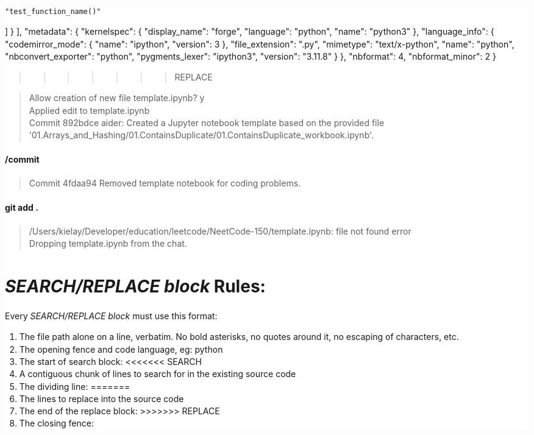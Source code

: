     "test_function_name()"
   ]
  }
 ],
 "metadata": {
  "kernelspec": {
   "display_name": "forge",
   "language": "python",
   "name": "python3"
  },
  "language_info": {
   "codemirror_mode": {
    "name": "ipython",
    "version": 3
   },
   "file_extension": ".py",
   "mimetype": "text/x-python",
   "name": "python",
   "nbconvert_exporter": "python",
   "pygments_lexer": "ipython3",
   "version": "3.11.8"
  }
 },
 "nbformat": 4,
 "nbformat_minor": 2
}
>>>>>>> REPLACE
</source>

> Allow creation of new file template.ipynb? y  
> Applied edit to template.ipynb  
> Commit 892bdce aider: Created a Jupyter notebook template based on the provided file '01.Arrays_and_Hashing/01.ContainsDuplicate/01.ContainsDuplicate_workbook.ipynb'.  

#### /commit  
> Commit 4fdaa94 Removed template notebook for coding problems.  

#### git add .  
> /Users/kielay/Developer/education/leetcode/NeetCode-150/template.ipynb: file not found error  
> Dropping template.ipynb from the chat.  

# *SEARCH/REPLACE block* Rules:

Every *SEARCH/REPLACE block* must use this format:
1. The file path alone on a line, verbatim. No bold asterisks, no quotes around it, no escaping of characters, etc.
2. The opening fence and code language, eg: <source>python
3. The start of search block: <<<<<<< SEARCH
4. A contiguous chunk of lines to search for in the existing source code
5. The dividing line: =======
6. The lines to replace into the source code
7. The end of the replace block: >>>>>>> REPLACE
8. The closing fence: </source>
